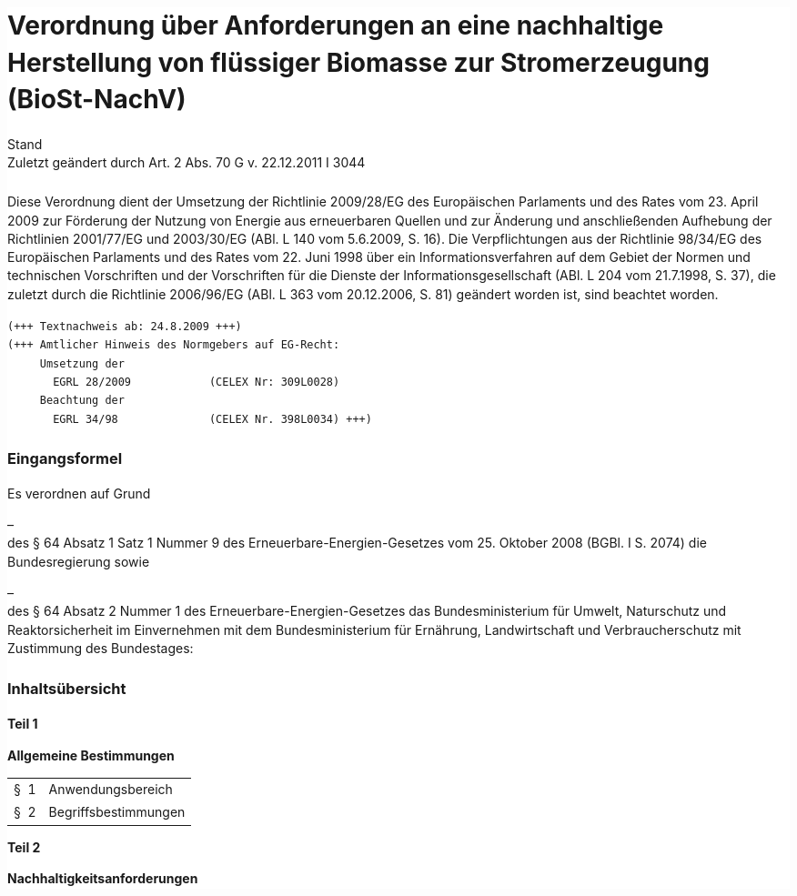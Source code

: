 Verordnung über Anforderungen an eine nachhaltige Herstellung von flüssiger Biomasse zur Stromerzeugung (BioSt-NachV)
=====================================================================================================================

Stand  
Zuletzt geändert durch Art. 2 Abs. 70 G v. 22.12.2011 I 3044

### 

Diese Verordnung dient der Umsetzung der Richtlinie 2009/28/EG des Europäischen Parlaments und des Rates vom 23. April 2009 zur Förderung der Nutzung von Energie aus erneuerbaren Quellen und zur Änderung und anschließenden Aufhebung der Richtlinien 2001/77/EG und 2003/30/EG (ABl. L 140 vom 5.6.2009, S. 16). Die Verpflichtungen aus der Richtlinie 98/34/EG des Europäischen Parlaments und des Rates vom 22. Juni 1998 über ein Informationsverfahren auf dem Gebiet der Normen und technischen Vorschriften und der Vorschriften für die Dienste der Informationsgesellschaft (ABl. L 204 vom 21.7.1998, S. 37), die zuletzt durch die Richtlinie 2006/96/EG (ABl. L 363 vom 20.12.2006, S. 81) geändert worden ist, sind beachtet worden.

```
(+++ Textnachweis ab: 24.8.2009 +++)
(+++ Amtlicher Hinweis des Normgebers auf EG-Recht:
     Umsetzung der
       EGRL 28/2009            (CELEX Nr: 309L0028)
     Beachtung der 
       EGRL 34/98              (CELEX Nr. 398L0034) +++)
```

### Eingangsformel

Es verordnen auf Grund

–  
des § 64 Absatz 1 Satz 1 Nummer 9 des Erneuerbare-Energien-Gesetzes vom 25. Oktober 2008 (BGBl. I S. 2074) die Bundesregierung sowie

–  
des § 64 Absatz 2 Nummer 1 des Erneuerbare-Energien-Gesetzes das Bundesministerium für Umwelt, Naturschutz und Reaktorsicherheit im Einvernehmen mit dem Bundesministerium für Ernährung, Landwirtschaft und Verbraucherschutz mit Zustimmung des Bundestages:

### Inhaltsübersicht

**Teil 1**

**Allgemeine Bestimmungen**

|      |                      |
|------|----------------------|
| §  1 | Anwendungsbereich    |
| §  2 | Begriffsbestimmungen |

**Teil 2**

**Nachhaltigkeitsanforderungen**
